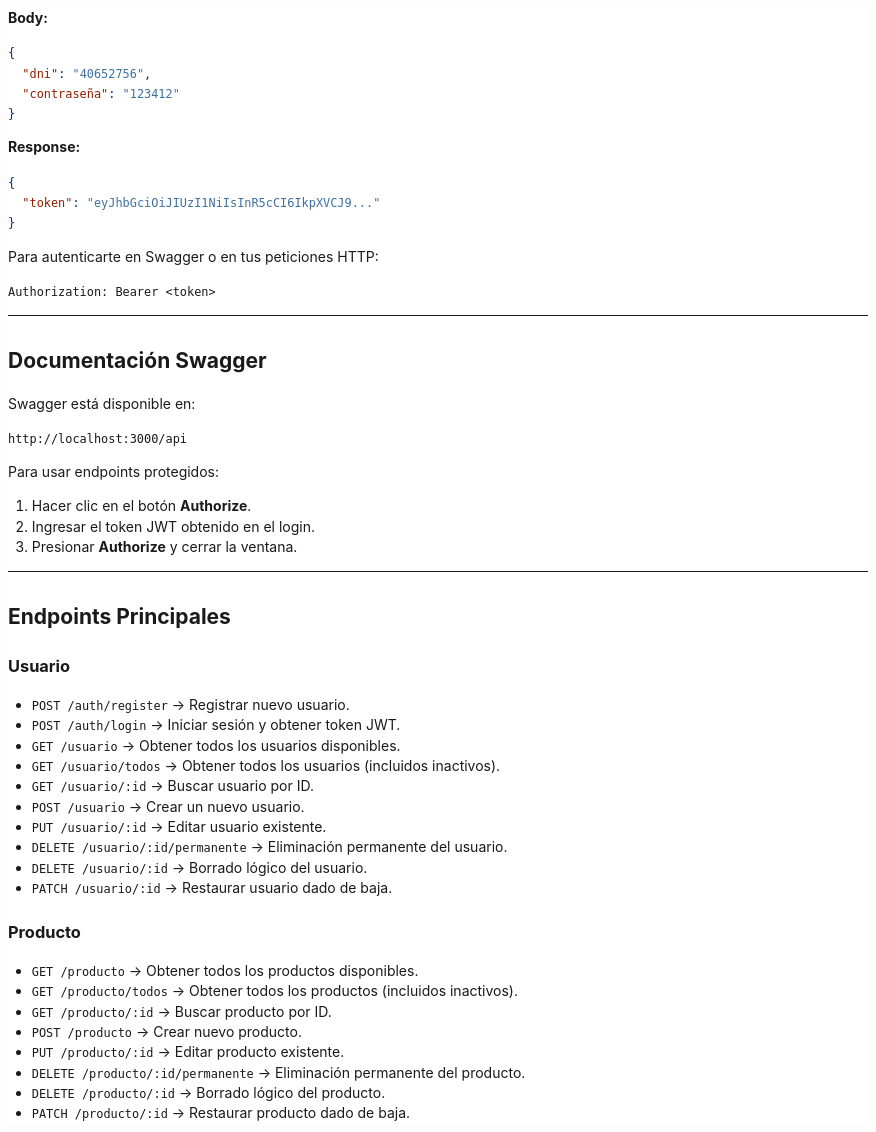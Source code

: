 **Body:**
```json
{
  "dni": "40652756",
  "contraseña": "123412"
}
```

**Response:**
```json
{
  "token": "eyJhbGciOiJIUzI1NiIsInR5cCI6IkpXVCJ9..."
}
```

Para autenticarte en Swagger o en tus peticiones HTTP:
```
Authorization: Bearer <token>
```

---

## Documentación Swagger

Swagger está disponible en:
```
http://localhost:3000/api
```

Para usar endpoints protegidos:
1. Hacer clic en el botón **Authorize**.  
2. Ingresar el token JWT obtenido en el login.  
3. Presionar **Authorize** y cerrar la ventana.  

---

## Endpoints Principales

### Usuario
- `POST /auth/register` → Registrar nuevo usuario.  
- `POST /auth/login` → Iniciar sesión y obtener token JWT.  
- `GET /usuario` → Obtener todos los usuarios disponibles.  
- `GET /usuario/todos` → Obtener todos los usuarios (incluidos inactivos).  
- `GET /usuario/:id` → Buscar usuario por ID.  
- `POST /usuario` → Crear un nuevo usuario.  
- `PUT /usuario/:id` → Editar usuario existente.  
- `DELETE /usuario/:id/permanente` → Eliminación permanente del usuario.  
- `DELETE /usuario/:id` → Borrado lógico del usuario.  
- `PATCH /usuario/:id` → Restaurar usuario dado de baja.  

### Producto
- `GET /producto` → Obtener todos los productos disponibles.  
- `GET /producto/todos` → Obtener todos los productos (incluidos inactivos).  
- `GET /producto/:id` → Buscar producto por ID.  
- `POST /producto` → Crear nuevo producto.  
- `PUT /producto/:id` → Editar producto existente.  
- `DELETE /producto/:id/permanente` → Eliminación permanente del producto.  
- `DELETE /producto/:id` → Borrado lógico del producto.  
- `PATCH /producto/:id` → Restaurar producto dado de baja.  
